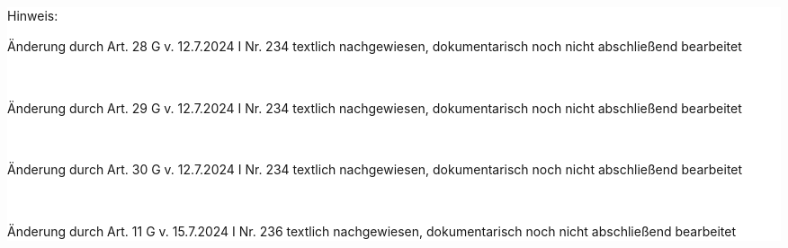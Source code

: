 </td>

</tr>

<tr>

<td>

Hinweis:

</td>

<td>

Änderung durch Art. 28 G v. 12.7.2024 I Nr. 234 textlich nachgewiesen,
dokumentarisch noch nicht abschließend bearbeitet

</td>

</tr>

<tr>

<td>

 

</td>

<td>

Änderung durch Art. 29 G v. 12.7.2024 I Nr. 234 textlich nachgewiesen,
dokumentarisch noch nicht abschließend bearbeitet

</td>

</tr>

<tr>

<td>

 

</td>

<td>

Änderung durch Art. 30 G v. 12.7.2024 I Nr. 234 textlich nachgewiesen,
dokumentarisch noch nicht abschließend bearbeitet

</td>

</tr>

<tr>

<td>

 

</td>

<td>

Änderung durch Art. 11 G v. 15.7.2024 I Nr. 236 textlich nachgewiesen,
dokumentarisch noch nicht abschließend bearbeitet
